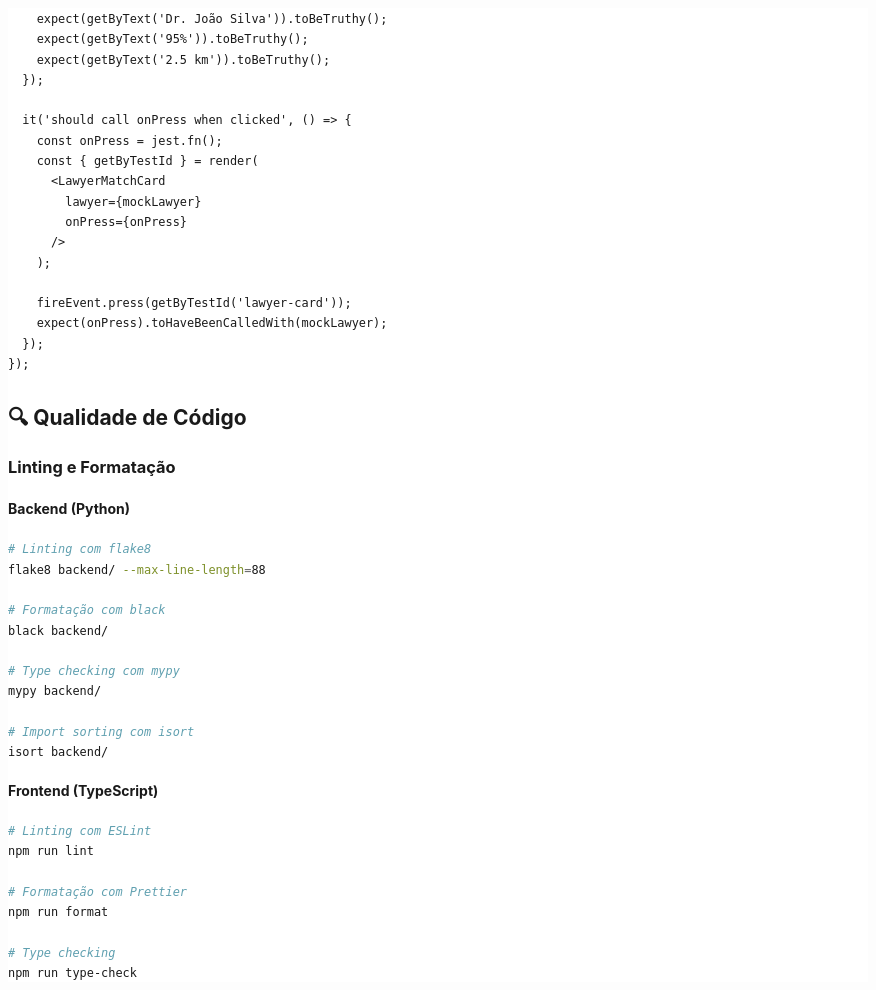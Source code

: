 ```tsx
    expect(getByText('Dr. João Silva')).toBeTruthy();
    expect(getByText('95%')).toBeTruthy();
    expect(getByText('2.5 km')).toBeTruthy();
  });

  it('should call onPress when clicked', () => {
    const onPress = jest.fn();
    const { getByTestId } = render(
      <LawyerMatchCard 
        lawyer={mockLawyer} 
        onPress={onPress}
      />
    );
    
    fireEvent.press(getByTestId('lawyer-card'));
    expect(onPress).toHaveBeenCalledWith(mockLawyer);
  });
});
```

## 🔍 Qualidade de Código

### Linting e Formatação

#### Backend (Python)
```bash
# Linting com flake8
flake8 backend/ --max-line-length=88

# Formatação com black
black backend/

# Type checking com mypy
mypy backend/

# Import sorting com isort
isort backend/
```

#### Frontend (TypeScript)
```bash
# Linting com ESLint
npm run lint

# Formatação com Prettier
npm run format

# Type checking
npm run type-check
```
